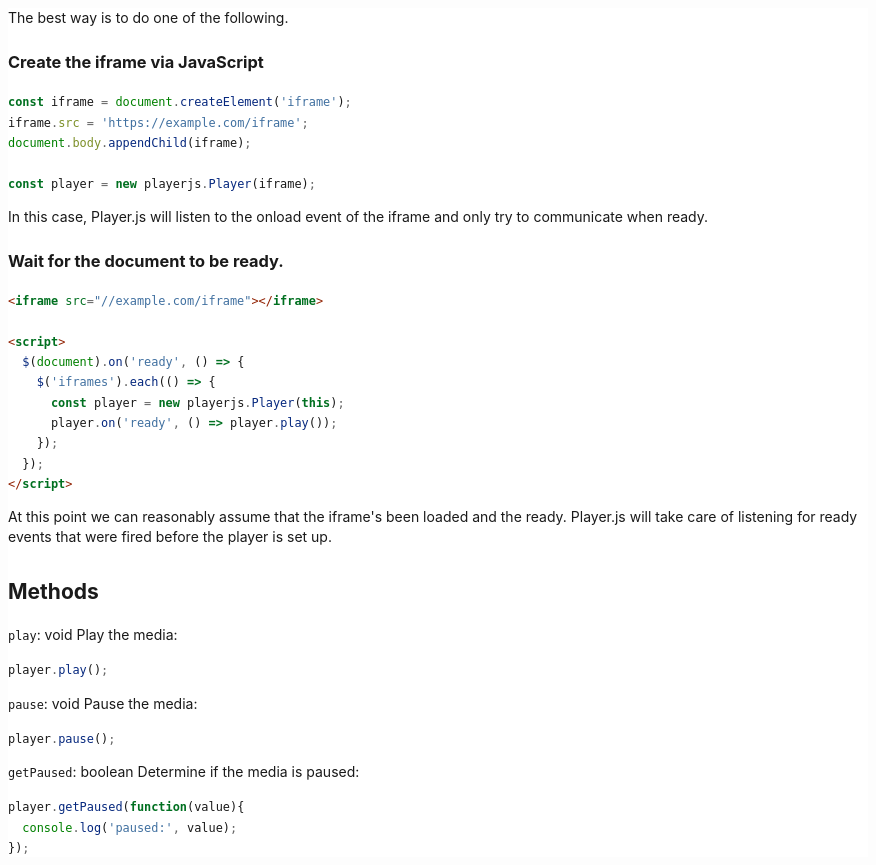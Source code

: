 The best way is to do one of the following.

### Create the iframe via JavaScript

```js
const iframe = document.createElement('iframe');
iframe.src = 'https://example.com/iframe';
document.body.appendChild(iframe);

const player = new playerjs.Player(iframe);
```

In this case, Player.js will listen to the onload event of the iframe
and only try to communicate when ready.

### Wait for the document to be ready.

```html
<iframe src="//example.com/iframe"></iframe>

<script>
  $(document).on('ready', () => {
    $('iframes').each(() => {
      const player = new playerjs.Player(this);
      player.on('ready', () => player.play());
    });
  });
</script>
```

At this point we can reasonably assume that the iframe's been loaded and
the ready. Player.js will take care of listening for ready events that
were fired before the player is set up.

Methods
-------

`play`: void
Play the media:

```js
player.play();
```

`pause`: void
Pause the media:

```js
player.pause();
```

`getPaused`: boolean
Determine if the media is paused:

```js
player.getPaused(function(value){
  console.log('paused:', value);
});
```
